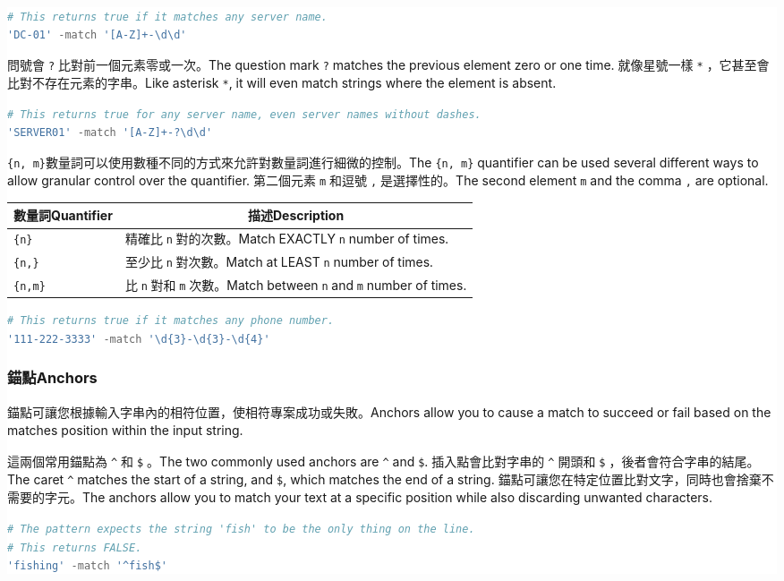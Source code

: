 ```powershell
# This returns true if it matches any server name.
'DC-01' -match '[A-Z]+-\d\d'
```

<span data-ttu-id="b5b5c-164">問號會 `?` 比對前一個元素零或一次。</span><span class="sxs-lookup"><span data-stu-id="b5b5c-164">The question mark `?` matches the previous element zero or one time.</span></span> <span data-ttu-id="b5b5c-165">就像星號一樣 `*` ，它甚至會比對不存在元素的字串。</span><span class="sxs-lookup"><span data-stu-id="b5b5c-165">Like asterisk `*`, it will even match strings where the element is absent.</span></span>

```powershell
# This returns true for any server name, even server names without dashes.
'SERVER01' -match '[A-Z]+-?\d\d'
```

<span data-ttu-id="b5b5c-166">`{n, m}`數量詞可以使用數種不同的方式來允許對數量詞進行細微的控制。</span><span class="sxs-lookup"><span data-stu-id="b5b5c-166">The `{n, m}` quantifier can be used several different ways to allow granular control over the quantifier.</span></span> <span data-ttu-id="b5b5c-167">第二個元素 `m` 和逗號 `,` 是選擇性的。</span><span class="sxs-lookup"><span data-stu-id="b5b5c-167">The second element `m` and the comma `,` are optional.</span></span>

| <span data-ttu-id="b5b5c-168">數量詞</span><span class="sxs-lookup"><span data-stu-id="b5b5c-168">Quantifier</span></span> |                <span data-ttu-id="b5b5c-169">描述</span><span class="sxs-lookup"><span data-stu-id="b5b5c-169">Description</span></span>                 |
| ---------- | ------------------------------------------ |
| `{n}`      | <span data-ttu-id="b5b5c-170">精確比 `n` 對的次數。</span><span class="sxs-lookup"><span data-stu-id="b5b5c-170">Match EXACTLY `n` number of times.</span></span>         |
| `{n,}`     | <span data-ttu-id="b5b5c-171">至少比 `n` 對次數。</span><span class="sxs-lookup"><span data-stu-id="b5b5c-171">Match at LEAST `n` number of times.</span></span>        |
| `{n,m}`    | <span data-ttu-id="b5b5c-172">比 `n` 對和 `m` 次數。</span><span class="sxs-lookup"><span data-stu-id="b5b5c-172">Match between `n` and `m` number of times.</span></span> |

```powershell
# This returns true if it matches any phone number.
'111-222-3333' -match '\d{3}-\d{3}-\d{4}'
```

### <a name="anchors"></a><span data-ttu-id="b5b5c-173">錨點</span><span class="sxs-lookup"><span data-stu-id="b5b5c-173">Anchors</span></span>

<span data-ttu-id="b5b5c-174">錨點可讓您根據輸入字串內的相符位置，使相符專案成功或失敗。</span><span class="sxs-lookup"><span data-stu-id="b5b5c-174">Anchors allow you to cause a match to succeed or fail based on the matches position within the input string.</span></span>

<span data-ttu-id="b5b5c-175">這兩個常用錨點為 `^` 和 `$` 。</span><span class="sxs-lookup"><span data-stu-id="b5b5c-175">The two commonly used anchors are `^` and `$`.</span></span> <span data-ttu-id="b5b5c-176">插入點會比對字串的 `^` 開頭和 `$` ，後者會符合字串的結尾。</span><span class="sxs-lookup"><span data-stu-id="b5b5c-176">The caret `^` matches the start of a string, and `$`, which matches the end of a string.</span></span> <span data-ttu-id="b5b5c-177">錨點可讓您在特定位置比對文字，同時也會捨棄不需要的字元。</span><span class="sxs-lookup"><span data-stu-id="b5b5c-177">The anchors allow you to match your text at a specific position while also discarding unwanted characters.</span></span>

```powershell
# The pattern expects the string 'fish' to be the only thing on the line.
# This returns FALSE.
'fishing' -match '^fish$'
```
